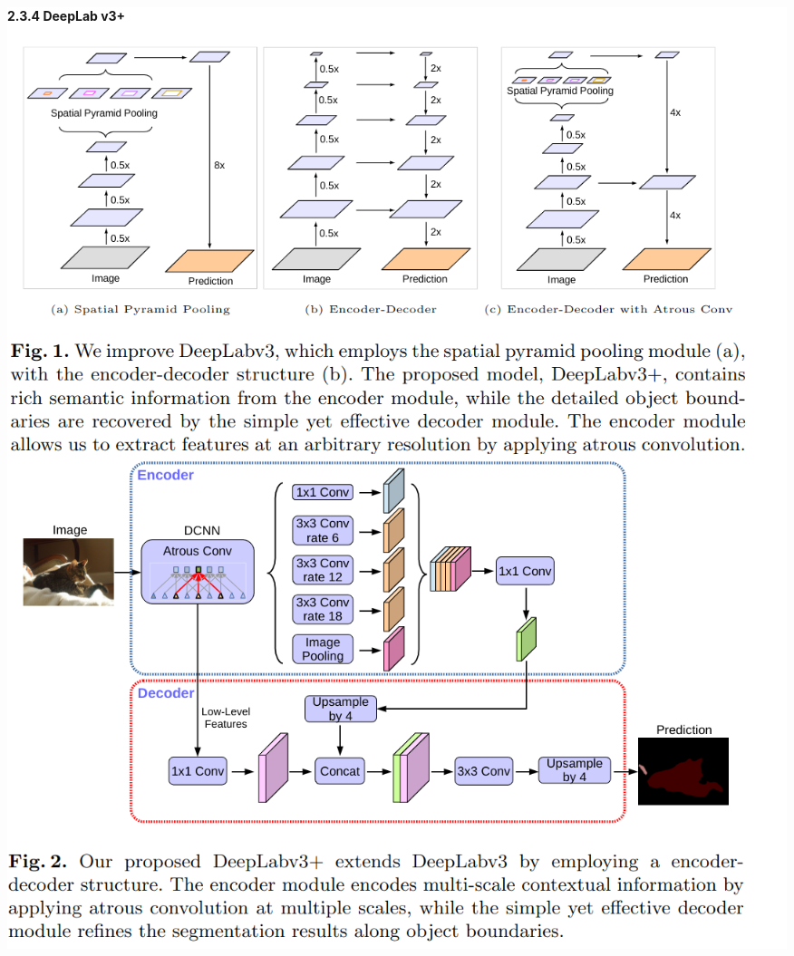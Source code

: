 

#### 2.3.4 DeepLab v3+

<img src="图像分割调研.assets/image-20220517171150851-1652778712352.png" alt="image-20220517171150851" style="zoom:80%;" />

<img src="图像分割调研.assets/image-20220517171329582-1652778810892.png" alt="image-20220517171329582" style="zoom:80%;" />
